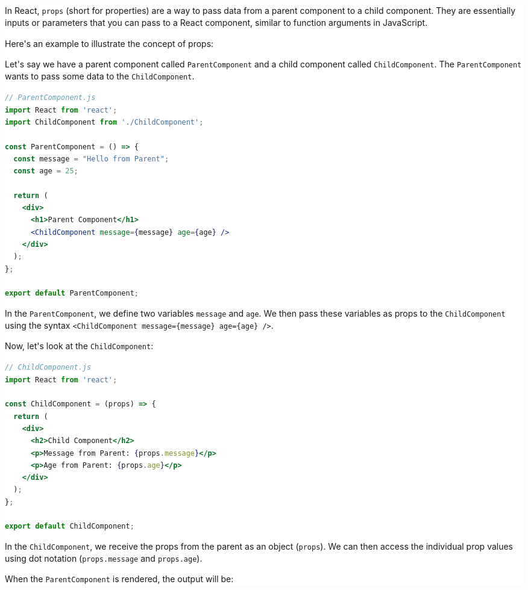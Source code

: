 In React, `props` (short for properties) are a way to pass data from a parent component to a child component. They are essentially inputs or parameters that you can pass to a React component, similar to function arguments in JavaScript.

Here's an example to illustrate the concept of props:

Let's say we have a parent component called `ParentComponent` and a child component called `ChildComponent`. The `ParentComponent` wants to pass some data to the `ChildComponent`.

```jsx
// ParentComponent.js
import React from 'react';
import ChildComponent from './ChildComponent';

const ParentComponent = () => {
  const message = "Hello from Parent";
  const age = 25;

  return (
    <div>
      <h1>Parent Component</h1>
      <ChildComponent message={message} age={age} />
    </div>
  );
};

export default ParentComponent;
```

In the `ParentComponent`, we define two variables `message` and `age`. We then pass these variables as props to the `ChildComponent` using the syntax `<ChildComponent message={message} age={age} />`.

Now, let's look at the `ChildComponent`:

```jsx
// ChildComponent.js
import React from 'react';

const ChildComponent = (props) => {
  return (
    <div>
      <h2>Child Component</h2>
      <p>Message from Parent: {props.message}</p>
      <p>Age from Parent: {props.age}</p>
    </div>
  );
};

export default ChildComponent;
```

In the `ChildComponent`, we receive the props from the parent as an object (`props`). We can then access the individual prop values using dot notation (`props.message` and `props.age`).

When the `ParentComponent` is rendered, the output will be:

